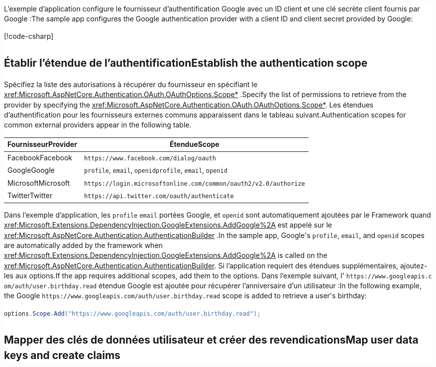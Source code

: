 <span data-ttu-id="7fe5e-123">L’exemple d’application configure le fournisseur d’authentification Google avec un ID client et une clé secrète client fournis par Google :</span><span class="sxs-lookup"><span data-stu-id="7fe5e-123">The sample app configures the Google authentication provider with a client ID and client secret provided by Google:</span></span>

[!code-csharp[](additional-claims/samples/3.x/ClaimsSample/Startup.cs?name=snippet_AddGoogle&highlight=4,9)]

## <a name="establish-the-authentication-scope"></a><span data-ttu-id="7fe5e-124">Établir l’étendue de l’authentification</span><span class="sxs-lookup"><span data-stu-id="7fe5e-124">Establish the authentication scope</span></span>

<span data-ttu-id="7fe5e-125">Spécifiez la liste des autorisations à récupérer du fournisseur en spécifiant le <xref:Microsoft.AspNetCore.Authentication.OAuth.OAuthOptions.Scope*> .</span><span class="sxs-lookup"><span data-stu-id="7fe5e-125">Specify the list of permissions to retrieve from the provider by specifying the <xref:Microsoft.AspNetCore.Authentication.OAuth.OAuthOptions.Scope*>.</span></span> <span data-ttu-id="7fe5e-126">Les étendues d’authentification pour les fournisseurs externes communs apparaissent dans le tableau suivant.</span><span class="sxs-lookup"><span data-stu-id="7fe5e-126">Authentication scopes for common external providers appear in the following table.</span></span>

| <span data-ttu-id="7fe5e-127">Fournisseur</span><span class="sxs-lookup"><span data-stu-id="7fe5e-127">Provider</span></span>  | <span data-ttu-id="7fe5e-128">Étendue</span><span class="sxs-lookup"><span data-stu-id="7fe5e-128">Scope</span></span>                                                            |
| --------- | ---------------------------------------------------------------- |
| <span data-ttu-id="7fe5e-129">Facebook</span><span class="sxs-lookup"><span data-stu-id="7fe5e-129">Facebook</span></span>  | `https://www.facebook.com/dialog/oauth`                          |
| <span data-ttu-id="7fe5e-130">Google</span><span class="sxs-lookup"><span data-stu-id="7fe5e-130">Google</span></span>    | <span data-ttu-id="7fe5e-131">`profile`, `email`, `openid`</span><span class="sxs-lookup"><span data-stu-id="7fe5e-131">`profile`, `email`, `openid`</span></span>                                     |
| <span data-ttu-id="7fe5e-132">Microsoft</span><span class="sxs-lookup"><span data-stu-id="7fe5e-132">Microsoft</span></span> | `https://login.microsoftonline.com/common/oauth2/v2.0/authorize` |
| <span data-ttu-id="7fe5e-133">Twitter</span><span class="sxs-lookup"><span data-stu-id="7fe5e-133">Twitter</span></span>   | `https://api.twitter.com/oauth/authenticate`                     |

<span data-ttu-id="7fe5e-134">Dans l’exemple d’application, les `profile` `email` portées Google, et `openid` sont automatiquement ajoutées par le Framework quand <xref:Microsoft.Extensions.DependencyInjection.GoogleExtensions.AddGoogle%2A> est appelé sur le <xref:Microsoft.AspNetCore.Authentication.AuthenticationBuilder> .</span><span class="sxs-lookup"><span data-stu-id="7fe5e-134">In the sample app, Google's `profile`, `email`, and `openid` scopes are automatically added by the framework when <xref:Microsoft.Extensions.DependencyInjection.GoogleExtensions.AddGoogle%2A> is called on the <xref:Microsoft.AspNetCore.Authentication.AuthenticationBuilder>.</span></span> <span data-ttu-id="7fe5e-135">Si l’application requiert des étendues supplémentaires, ajoutez-les aux options.</span><span class="sxs-lookup"><span data-stu-id="7fe5e-135">If the app requires additional scopes, add them to the options.</span></span> <span data-ttu-id="7fe5e-136">Dans l’exemple suivant, l' `https://www.googleapis.com/auth/user.birthday.read` étendue Google est ajoutée pour récupérer l’anniversaire d’un utilisateur :</span><span class="sxs-lookup"><span data-stu-id="7fe5e-136">In the following example, the Google `https://www.googleapis.com/auth/user.birthday.read` scope is added to retrieve a user's birthday:</span></span>

```csharp
options.Scope.Add("https://www.googleapis.com/auth/user.birthday.read");
```

## <a name="map-user-data-keys-and-create-claims"></a><span data-ttu-id="7fe5e-137">Mapper des clés de données utilisateur et créer des revendications</span><span class="sxs-lookup"><span data-stu-id="7fe5e-137">Map user data keys and create claims</span></span>

